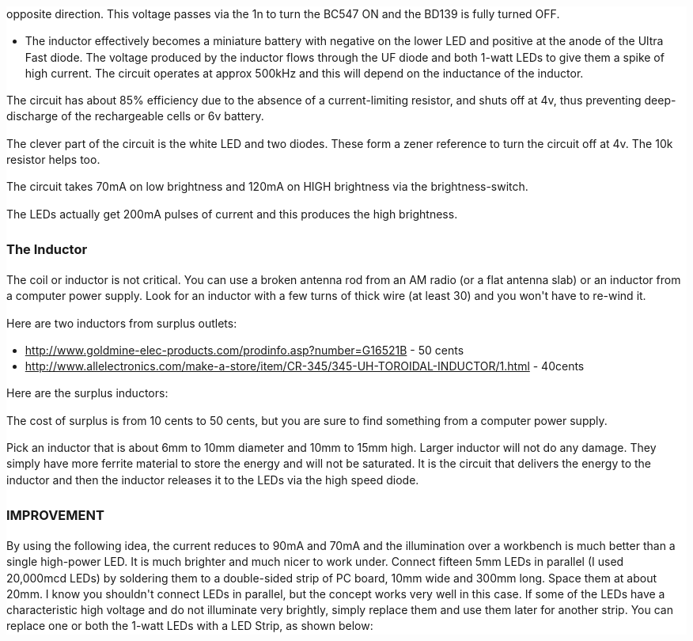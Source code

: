   opposite direction. This voltage passes via the 1n to turn the BC547 ON and
  the BD139 is fully turned OFF.
- The inductor effectively becomes a miniature battery with negative on the
  lower LED and positive at the anode of the Ultra Fast diode. The voltage
  produced by the inductor flows through the UF diode and both 1-watt LEDs to
  give them a spike of high current. The circuit operates at approx 500kHz and
  this will depend on the inductance of the inductor.

The circuit has about 85% efficiency due to the absence of a current-limiting
resistor, and shuts off at 4v, thus preventing deep-discharge of the
rechargeable cells or 6v battery.

The clever part of the circuit is the white LED and two diodes. These
form a zener reference to turn the circuit off at 4v. The 10k resistor helps
too.

The circuit takes 70mA on low brightness and 120mA on HIGH brightness via
the brightness-switch.

The LEDs actually get 200mA pulses of current and this produces the high
brightness. 

### The Inductor

The coil or inductor is not critical. You can use a broken antenna rod from an
AM radio (or a flat antenna slab) or an inductor from a computer power supply.
Look for an inductor with a few turns of thick wire (at least 30) and you won't
have to re-wind it.

Here are two inductors from surplus outlets:

- <http://www.goldmine-elec-products.com/prodinfo.asp?number=G16521B> - 50 cents
- <http://www.allelectronics.com/make-a-store/item/CR-345/345-UH-TOROIDAL-INDUCTOR/1.html> - 40cents

Here are the surplus inductors:

The cost of surplus is from 10 cents to 50 cents, but you are sure to find
something from a computer power supply.

Pick an inductor that is about 6mm to 10mm diameter and 10mm to 15mm high.
Larger inductor will not do any damage. They simply have more ferrite material
to store the energy and will not be saturated. It is the circuit that delivers
the energy to the inductor and then the inductor releases it to the LEDs via
the high speed diode.

### IMPROVEMENT

By using the following idea, the current reduces to 90mA and 70mA and the
illumination over a workbench is much better than a single high-power LED. It
is much brighter and much nicer to work under. Connect fifteen 5mm LEDs in
parallel (I used 20,000mcd LEDs) by soldering them to a double-sided strip of
PC board, 10mm wide and 300mm long. Space them at about 20mm. I know you
shouldn't connect LEDs in parallel, but the concept works very well in this
case. If some of the LEDs have a characteristic high voltage and do not
illuminate very brightly, simply replace them and use them later for another
strip. You can replace one or both the 1-watt LEDs with a LED Strip, as shown
below:
